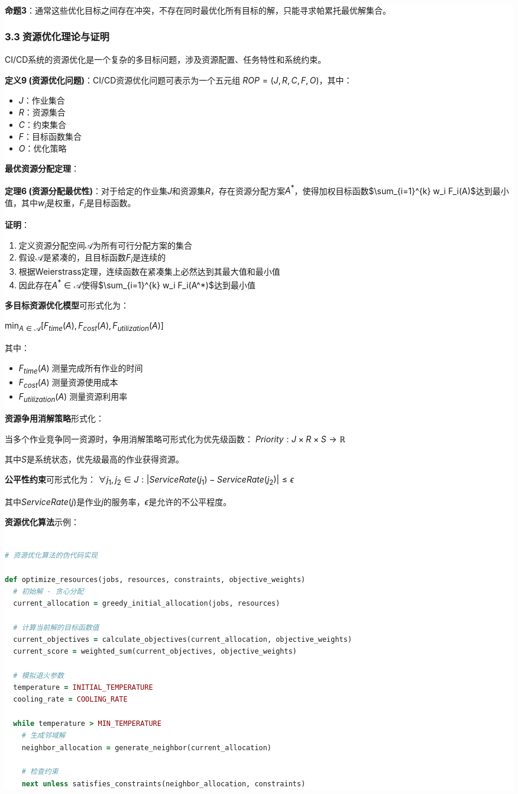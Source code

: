 **命题3**：通常这些优化目标之间存在冲突，不存在同时最优化所有目标的解，只能寻求帕累托最优解集合。

### 3.3 资源优化理论与证明

CI/CD系统的资源优化是一个复杂的多目标问题，涉及资源配置、任务特性和系统约束。

**定义9 (资源优化问题)**：CI/CD资源优化问题可表示为一个五元组 $ROP = (J, R, C, F, O)$，其中：

- $J$：作业集合
- $R$：资源集合
- $C$：约束集合
- $F$：目标函数集合
- $O$：优化策略

**最优资源分配定理**：

**定理6 (资源分配最优性)**：对于给定的作业集$J$和资源集$R$，存在资源分配方案$A^*$，使得加权目标函数$\sum_{i=1}^{k} w_i F_i(A)$达到最小值，其中$w_i$是权重，$F_i$是目标函数。

**证明**：

1. 定义资源分配空间$\mathcal{A}$为所有可行分配方案的集合
2. 假设$\mathcal{A}$是紧凑的，且目标函数$F_i$是连续的
3. 根据Weierstrass定理，连续函数在紧凑集上必然达到其最大值和最小值
4. 因此存在$A^* \in \mathcal{A}$使得$\sum_{i=1}^{k} w_i F_i(A^*)$达到最小值

**多目标资源优化模型**可形式化为：

$\min_{A \in \mathcal{A}} [F_{time}(A), F_{cost}(A), F_{utilization}(A)]$

其中：

- $F_{time}(A)$ 测量完成所有作业的时间
- $F_{cost}(A)$ 测量资源使用成本
- $F_{utilization}(A)$ 测量资源利用率

**资源争用消解策略**形式化：

当多个作业竞争同一资源时，争用消解策略可形式化为优先级函数：
$Priority: J \times R \times S \rightarrow \mathbb{R}$

其中$S$是系统状态，优先级最高的作业获得资源。

**公平性约束**可形式化为：
$\forall j_1, j_2 \in J: |ServiceRate(j_1) - ServiceRate(j_2)| \leq \epsilon$

其中$ServiceRate(j)$是作业$j$的服务率，$\epsilon$是允许的不公平程度。

**资源优化算法**示例：

```ruby

# 资源优化算法的伪代码实现

def optimize_resources(jobs, resources, constraints, objective_weights)
  # 初始解 - 贪心分配
  current_allocation = greedy_initial_allocation(jobs, resources)
  
  # 计算当前解的目标函数值
  current_objectives = calculate_objectives(current_allocation, objective_weights)
  current_score = weighted_sum(current_objectives, objective_weights)
  
  # 模拟退火参数
  temperature = INITIAL_TEMPERATURE
  cooling_rate = COOLING_RATE
  
  while temperature > MIN_TEMPERATURE
    # 生成邻域解
    neighbor_allocation = generate_neighbor(current_allocation)
    
    # 检查约束
    next unless satisfies_constraints(neighbor_allocation, constraints)
```